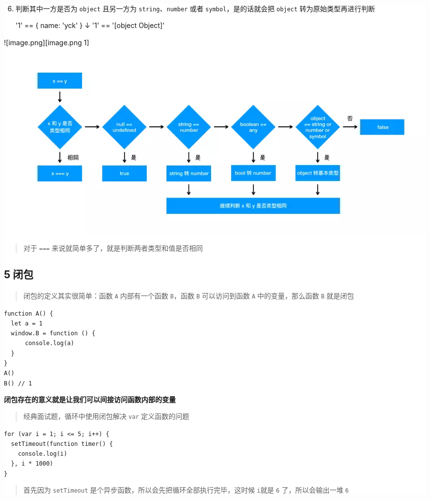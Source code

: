 6. 判断其中一方是否为 `object` 且另一方为 `string`、`number` 或者 `symbol`，是的话就会把 `object` 转为原始类型再进行判断

   '1' == { name: 'yck' }
   ↓
   '1' == '[object Object]'

![image.png][image.png 1]

![Image 1](_media/5058e39c7d6a4659aadbe7dbf4f8a42e.png)

> 对于 `===` 来说就简单多了，就是判断两者类型和值是否相同

## 5 闭包

> 闭包的定义其实很简单：函数 `A` 内部有一个函数 `B`，函数 `B` 可以访问到函数 `A` 中的变量，那么函数 `B` 就是闭包

    function A() {
      let a = 1
      window.B = function () {
          console.log(a)
      }
    }
    A()
    B() // 1

**闭包存在的意义就是让我们可以间接访问函数内部的变量**

> 经典面试题，循环中使用闭包解决 `var` 定义函数的问题

    for (var i = 1; i <= 5; i++) {
      setTimeout(function timer() {
        console.log(i)
      }, i * 1000)
    }

> 首先因为 `setTimeout` 是个异步函数，所以会先把循环全部执行完毕，这时候 `i`就是 `6` 了，所以会输出一堆 `6`
